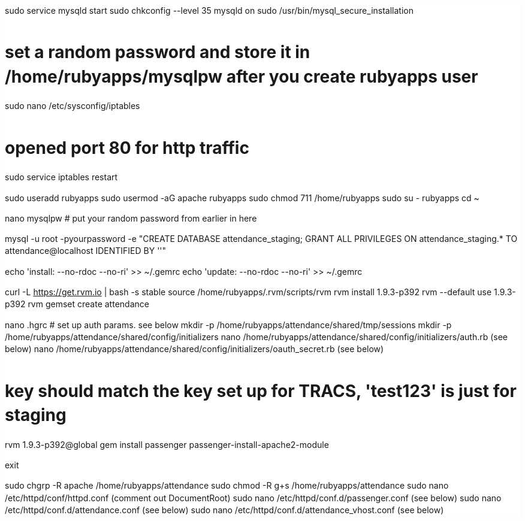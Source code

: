   sudo service mysqld start
  sudo chkconfig --level 35 mysqld on
  sudo /usr/bin/mysql_secure_installation
  # set a random password and store it in /home/rubyapps/mysqlpw after you create rubyapps user

  sudo nano /etc/sysconfig/iptables
  # opened port 80 for http traffic
  sudo service iptables restart

  sudo useradd rubyapps
  sudo usermod -aG apache rubyapps
  sudo chmod 711 /home/rubyapps
  sudo su - rubyapps
  cd ~

  nano mysqlpw # put your random password from earlier in here

  mysql -u root -pyourpassword -e "CREATE DATABASE attendance_staging; GRANT ALL PRIVILEGES ON attendance_staging.* TO attendance@localhost IDENTIFIED BY '<password>'" 

  echo 'install: --no-rdoc --no-ri' >> ~/.gemrc
  echo 'update: --no-rdoc --no-ri' >> ~/.gemrc

  curl -L https://get.rvm.io | bash -s stable
  source /home/rubyapps/.rvm/scripts/rvm
  rvm install 1.9.3-p392
  rvm --default use 1.9.3-p392
  rvm gemset create attendance

  nano .hgrc # set up auth params. see below
  mkdir -p /home/rubyapps/attendance/shared/tmp/sessions
  mkdir -p /home/rubyapps/attendance/shared/config/initializers
  nano /home/rubyapps/attendance/shared/config/initializers/auth.rb (see below)
  nano /home/rubyapps/attendance/shared/config/initializers/oauth_secret.rb (see below)
  # key should match the key set up for TRACS, 'test123' is just for staging

  rvm 1.9.3-p392@global
  gem install passenger
  passenger-install-apache2-module

  exit

  sudo chgrp -R apache /home/rubyapps/attendance
  sudo chmod -R g+s /home/rubyapps/attendance
  sudo nano /etc/httpd/conf/httpd.conf (comment out DocumentRoot)
  sudo nano /etc/httpd/conf.d/passenger.conf (see below)
  sudo nano /etc/httpd/conf.d/attendance.conf (see below)
  sudo nano /etc/httpd/conf.d/attendance_vhost.conf (see below)
